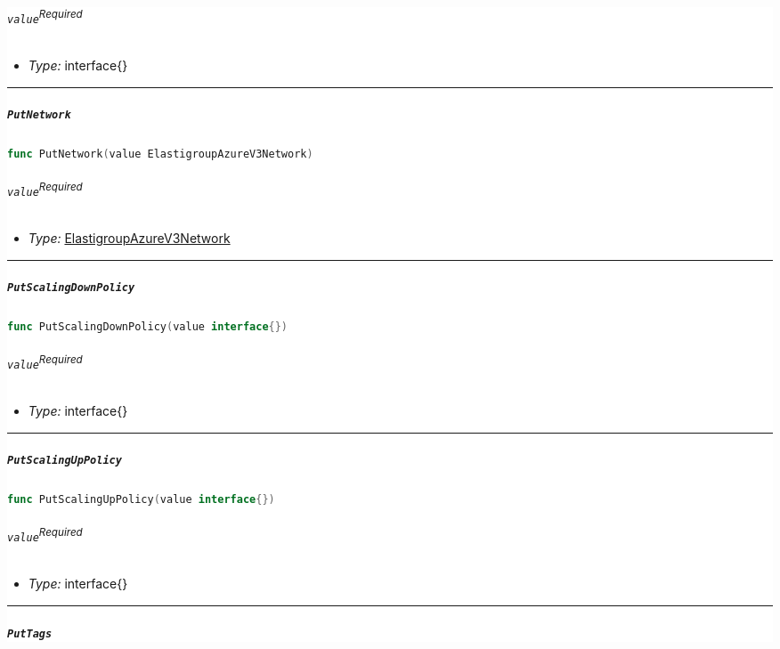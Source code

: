 ###### `value`<sup>Required</sup> <a name="value" id="@cdktf/provider-spotinst.elastigroupAzureV3.ElastigroupAzureV3.putManagedServiceIdentity.parameter.value"></a>

- *Type:* interface{}

---

##### `PutNetwork` <a name="PutNetwork" id="@cdktf/provider-spotinst.elastigroupAzureV3.ElastigroupAzureV3.putNetwork"></a>

```go
func PutNetwork(value ElastigroupAzureV3Network)
```

###### `value`<sup>Required</sup> <a name="value" id="@cdktf/provider-spotinst.elastigroupAzureV3.ElastigroupAzureV3.putNetwork.parameter.value"></a>

- *Type:* <a href="#@cdktf/provider-spotinst.elastigroupAzureV3.ElastigroupAzureV3Network">ElastigroupAzureV3Network</a>

---

##### `PutScalingDownPolicy` <a name="PutScalingDownPolicy" id="@cdktf/provider-spotinst.elastigroupAzureV3.ElastigroupAzureV3.putScalingDownPolicy"></a>

```go
func PutScalingDownPolicy(value interface{})
```

###### `value`<sup>Required</sup> <a name="value" id="@cdktf/provider-spotinst.elastigroupAzureV3.ElastigroupAzureV3.putScalingDownPolicy.parameter.value"></a>

- *Type:* interface{}

---

##### `PutScalingUpPolicy` <a name="PutScalingUpPolicy" id="@cdktf/provider-spotinst.elastigroupAzureV3.ElastigroupAzureV3.putScalingUpPolicy"></a>

```go
func PutScalingUpPolicy(value interface{})
```

###### `value`<sup>Required</sup> <a name="value" id="@cdktf/provider-spotinst.elastigroupAzureV3.ElastigroupAzureV3.putScalingUpPolicy.parameter.value"></a>

- *Type:* interface{}

---

##### `PutTags` <a name="PutTags" id="@cdktf/provider-spotinst.elastigroupAzureV3.ElastigroupAzureV3.putTags"></a>
